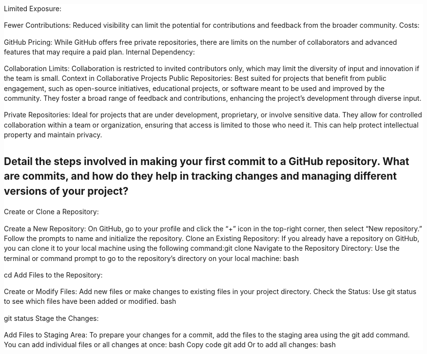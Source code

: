 Limited Exposure:

Fewer Contributions: Reduced visibility can limit the potential for contributions and feedback from the broader community.
Costs:

GitHub Pricing: While GitHub offers free private repositories, there are limits on the number of collaborators and advanced features that may require a paid plan.
Internal Dependency:

Collaboration Limits: Collaboration is restricted to invited contributors only, which may limit the diversity of input and innovation if the team is small.
Context in Collaborative Projects
Public Repositories: Best suited for projects that benefit from public engagement, such as open-source initiatives, educational projects, or software meant to be used and improved by the community. They foster a broad range of feedback and contributions, enhancing the project’s development through diverse input.

Private Repositories: Ideal for projects that are under development, proprietary, or involve sensitive data. They allow for controlled collaboration within a team or organization, ensuring that access is limited to those who need it. This can help protect intellectual property and maintain privacy.











## Detail the steps involved in making your first commit to a GitHub repository. What are commits, and how do they help in tracking changes and managing different versions of your project?

Create or Clone a Repository:

Create a New Repository: On GitHub, go to your profile and click the “+” icon in the top-right corner, then select “New repository.” Follow the prompts to name and initialize the repository.
Clone an Existing Repository: If you already have a repository on GitHub, you can clone it to your local machine using the following command:git clone <repository-url>
Navigate to the Repository Directory: Use the terminal or command prompt to go to the repository’s directory on your local machine:
bash

cd <repository-directory>
Add Files to the Repository:

Create or Modify Files: Add new files or make changes to existing files in your project directory.
Check the Status: Use git status to see which files have been added or modified.
bash

git status
Stage the Changes:

Add Files to Staging Area: To prepare your changes for a commit, add the files to the staging area using the git add command. You can add individual files or all changes at once:
bash
Copy code
git add <file-name>
Or to add all changes:
bash
